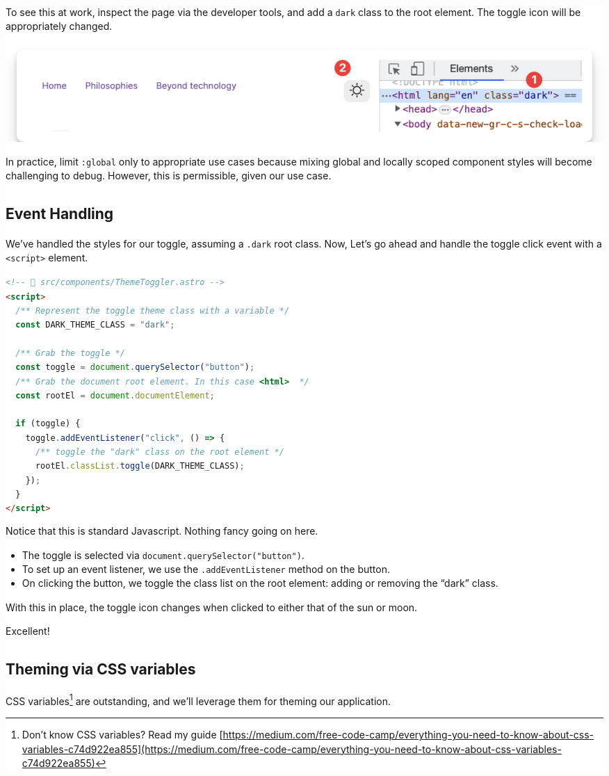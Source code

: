 To see this at work, inspect the page via the developer tools, and add a `dark` class to the root element. The toggle icon will be appropriately changed. 

![Inspecting icon change with a root dark class.](CleanShot%202023-05-02%20at%2007.03.08.png)

In practice, limit `:global` only to appropriate use cases because mixing global and locally scoped component styles will become challenging to debug. However, this is permissible, given our use case. 

## Event Handling 
We’ve handled the styles for our toggle, assuming a `.dark` root class. Now, Let’s go ahead and handle the toggle click event with a `<script>` element. 

```html
<!-- 📂 src/components/ThemeToggler.astro -->
<script>
  /** Represent the toggle theme class with a variable */
  const DARK_THEME_CLASS = "dark";

  /** Grab the toggle */
  const toggle = document.querySelector("button");
  /** Grab the document root element. In this case <html>  */
  const rootEl = document.documentElement;

  if (toggle) {
    toggle.addEventListener("click", () => {
      /** toggle the "dark" class on the root element */
      rootEl.classList.toggle(DARK_THEME_CLASS);
    });
  }
</script>
```

Notice that this is standard Javascript. Nothing fancy going on here. 

- The toggle is selected via `document.querySelector("button")`.
- To set up an event listener, we use the `.addEventListener` method on the button. 
- On clicking the button, we toggle the class list on the root element: adding or removing the “dark” class. 

With this in place, the toggle icon changes when clicked to either that of the sun or moon. 

Excellent! 

## Theming via CSS variables 
CSS variables[^4] are outstanding, and we’ll leverage them for theming our application. 


[^1]:	For other editors, please see the official Astro site [https://docs.astro.build/en/editor-setup/](https://docs.astro.build/en/editor-setup/)
[^2]:	What is a “.d.ts” file in Typescript? [https://medium.com/@ohansemmanuel/what-is-a-d-ts-file-in-typescript-2e2d90d58eca](https://medium.com/@ohansemmanuel/what-is-a-d-ts-file-in-typescript-2e2d90d58eca)
[^3]:	As we’ll see later, they can also be used in .mdx files. 
[^4]:	Don’t know CSS variables? Read my guide [https://medium.com/free-code-camp/everything-you-need-to-know-about-css-variables-c74d922ea855](https://medium.com/free-code-camp/everything-you-need-to-know-about-css-variables-c74d922ea855)
[^5]:	What is Markdown? [https://en.wikipedia.org/wiki/Markdown](https://en.wikipedia.org/wiki/Markdown)
[^6]:	The markdown syntax cheatsheet [https://www.markdownguide.org/cheat-sheet/](https://www.markdownguide.org/cheat-sheet/)
[^7]:	Markdown layout properties: [https://docs.astro.build/en/core-concepts/layouts/#markdown-layout-props](https://docs.astro.build/en/core-concepts/layouts/#markdown-layout-props)
